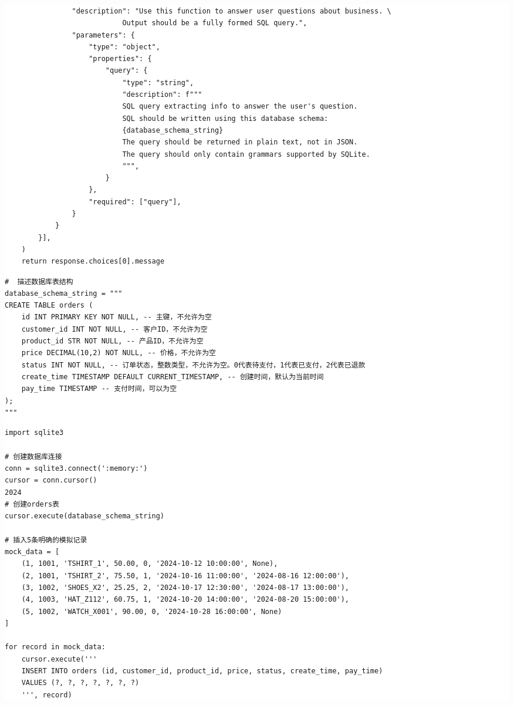 ```
                "description": "Use this function to answer user questions about business. \
                            Output should be a fully formed SQL query.",
                "parameters": {
                    "type": "object",
                    "properties": {
                        "query": {
                            "type": "string",
                            "description": f"""
                            SQL query extracting info to answer the user's question.
                            SQL should be written using this database schema:
                            {database_schema_string}
                            The query should be returned in plain text, not in JSON.
                            The query should only contain grammars supported by SQLite.
                            """,
                        }
                    },
                    "required": ["query"],
                }
            }
        }],
    )
    return response.choices[0].message
```

```
#  描述数据库表结构
database_schema_string = """
CREATE TABLE orders (
    id INT PRIMARY KEY NOT NULL, -- 主键，不允许为空
    customer_id INT NOT NULL, -- 客户ID，不允许为空
    product_id STR NOT NULL, -- 产品ID，不允许为空
    price DECIMAL(10,2) NOT NULL, -- 价格，不允许为空
    status INT NOT NULL, -- 订单状态，整数类型，不允许为空。0代表待支付，1代表已支付，2代表已退款
    create_time TIMESTAMP DEFAULT CURRENT_TIMESTAMP, -- 创建时间，默认为当前时间
    pay_time TIMESTAMP -- 支付时间，可以为空
);
"""
```

```
import sqlite3

# 创建数据库连接
conn = sqlite3.connect(':memory:')
cursor = conn.cursor()
2024
# 创建orders表
cursor.execute(database_schema_string)

# 插入5条明确的模拟记录
mock_data = [
    (1, 1001, 'TSHIRT_1', 50.00, 0, '2024-10-12 10:00:00', None),
    (2, 1001, 'TSHIRT_2', 75.50, 1, '2024-10-16 11:00:00', '2024-08-16 12:00:00'),
    (3, 1002, 'SHOES_X2', 25.25, 2, '2024-10-17 12:30:00', '2024-08-17 13:00:00'),
    (4, 1003, 'HAT_Z112', 60.75, 1, '2024-10-20 14:00:00', '2024-08-20 15:00:00'),
    (5, 1002, 'WATCH_X001', 90.00, 0, '2024-10-28 16:00:00', None)
]

for record in mock_data:
    cursor.execute('''
    INSERT INTO orders (id, customer_id, product_id, price, status, create_time, pay_time)
    VALUES (?, ?, ?, ?, ?, ?, ?)
    ''', record)

```